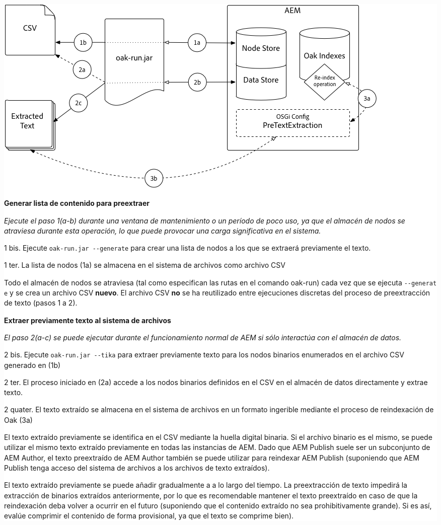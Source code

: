 ![Flujo del proceso de preextracción de texto](assets/chlimage_1-139.png)

**Generar lista de contenido para preextraer**

*Ejecute el paso 1(a-b) durante una ventana de mantenimiento o un período de poco uso, ya que el almacén de nodos se atraviesa durante esta operación, lo que puede provocar una carga significativa en el sistema.*

1 bis. Ejecute `oak-run.jar --generate` para crear una lista de nodos a los que se extraerá previamente el texto.

1 ter. La lista de nodos (1a) se almacena en el sistema de archivos como archivo CSV

Todo el almacén de nodos se atraviesa (tal como especifican las rutas en el comando oak-run) cada vez que se ejecuta `--generate` y se crea un archivo CSV **nuevo**. El archivo CSV **no** se ha reutilizado entre ejecuciones discretas del proceso de preextracción de texto (pasos 1 a 2).

**Extraer previamente texto al sistema de archivos**

*El paso 2(a-c) se puede ejecutar durante el funcionamiento normal de AEM si sólo interactúa con el almacén de datos.*

2 bis. Ejecute `oak-run.jar --tika` para extraer previamente texto para los nodos binarios enumerados en el archivo CSV generado en (1b)

2 ter. El proceso iniciado en (2a) accede a los nodos binarios definidos en el CSV en el almacén de datos directamente y extrae texto.

2 quater. El texto extraído se almacena en el sistema de archivos en un formato ingerible mediante el proceso de reindexación de Oak (3a)

El texto extraído previamente se identifica en el CSV mediante la huella digital binaria. Si el archivo binario es el mismo, se puede utilizar el mismo texto extraído previamente en todas las instancias de AEM. Dado que AEM Publish suele ser un subconjunto de AEM Author, el texto preextraído de AEM Author también se puede utilizar para reindexar AEM Publish (suponiendo que AEM Publish tenga acceso del sistema de archivos a los archivos de texto extraídos).

El texto extraído previamente se puede añadir gradualmente a a lo largo del tiempo. La preextracción de texto impedirá la extracción de binarios extraídos anteriormente, por lo que es recomendable mantener el texto preextraído en caso de que la reindexación deba volver a ocurrir en el futuro (suponiendo que el contenido extraído no sea prohibitivamente grande). Si es así, evalúe comprimir el contenido de forma provisional, ya que el texto se comprime bien).
